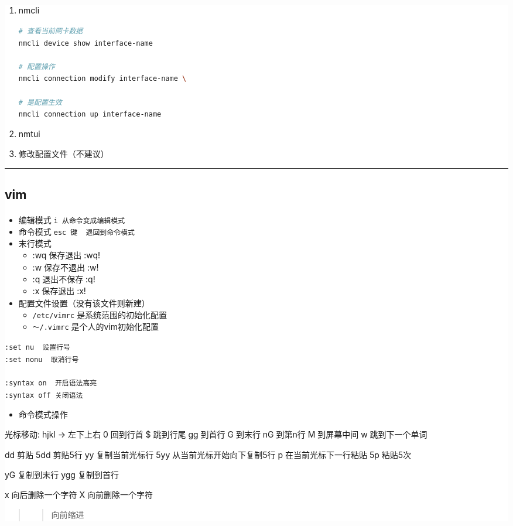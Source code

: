 1. nmcli

   ```bash
   # 查看当前网卡数据
   nmcli device show interface-name
   
   # 配置操作
   nmcli connection modify interface-name \
   
   # 是配置生效
   nmcli connection up interface-name
   ```

2. nmtui

3. 修改配置文件（不建议）

---

## vim

- 编辑模式    `i 从命令变成编辑模式`
- 命令模式    `esc 键  退回到命令模式`
- 末行模式
  - :wq  保存退出    :wq!
  - :w   保存不退出   :w!
  - :q   退出不保存   :q!
  - :x   保存退出     :x!
- 配置文件设置（没有该文件则新建）
  - `/etc/vimrc` 是系统范围的初始化配置
  - `～/.vimrc` 是个人的vim初始化配置

```bash
:set nu  设置行号
:set nonu  取消行号 

:syntax on  开启语法高亮
:syntax off 关闭语法
```

- 命令模式操作


  ```bash
光标移动:
hjkl  -> 左下上右
0   回到行首
$   跳到行尾
gg  到首行
G   到末行
nG  到第n行
M   到屏幕中间
w   跳到下一个单词

dd  剪贴
5dd 剪贴5行
yy  复制当前光标行
5yy 从当前光标开始向下复制5行
p   在当前光标下一行粘贴
5p  粘贴5次

yG 复制到末行
ygg 复制到首行

x 向后删除一个字符
X 向前删除一个字符

>>  向前缩进
  ```
